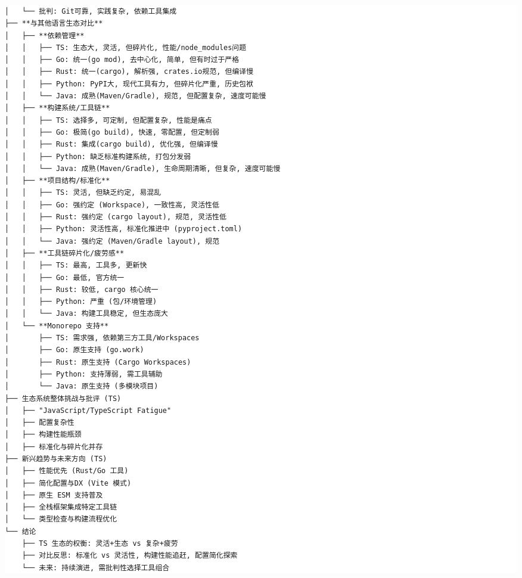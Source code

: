 ```text
│   └── 批判: Git可靠, 实践复杂, 依赖工具集成
├── **与其他语言生态对比**
│   ├── **依赖管理**
│   │   ├── TS: 生态大, 灵活, 但碎片化, 性能/node_modules问题
│   │   ├── Go: 统一(go mod), 去中心化, 简单, 但有时过于严格
│   │   ├── Rust: 统一(cargo), 解析强, crates.io规范, 但编译慢
│   │   ├── Python: PyPI大, 现代工具有力, 但碎片化严重, 历史包袱
│   │   └── Java: 成熟(Maven/Gradle), 规范, 但配置复杂, 速度可能慢
│   ├── **构建系统/工具链**
│   │   ├── TS: 选择多, 可定制, 但配置复杂, 性能是痛点
│   │   ├── Go: 极简(go build), 快速, 零配置, 但定制弱
│   │   ├── Rust: 集成(cargo build), 优化强, 但编译慢
│   │   ├── Python: 缺乏标准构建系统, 打包分发弱
│   │   └── Java: 成熟(Maven/Gradle), 生命周期清晰, 但复杂, 速度可能慢
│   ├── **项目结构/标准化**
│   │   ├── TS: 灵活, 但缺乏约定, 易混乱
│   │   ├── Go: 强约定 (Workspace), 一致性高, 灵活性低
│   │   ├── Rust: 强约定 (cargo layout), 规范, 灵活性低
│   │   ├── Python: 灵活性高, 标准化推进中 (pyproject.toml)
│   │   └── Java: 强约定 (Maven/Gradle layout), 规范
│   ├── **工具链碎片化/疲劳感**
│   │   ├── TS: 最高, 工具多, 更新快
│   │   ├── Go: 最低, 官方统一
│   │   ├── Rust: 较低, cargo 核心统一
│   │   ├── Python: 严重 (包/环境管理)
│   │   └── Java: 构建工具稳定, 但生态庞大
│   └── **Monorepo 支持**
│       ├── TS: 需求强, 依赖第三方工具/Workspaces
│       ├── Go: 原生支持 (go.work)
│       ├── Rust: 原生支持 (Cargo Workspaces)
│       ├── Python: 支持薄弱, 需工具辅助
│       └── Java: 原生支持 (多模块项目)
├── 生态系统整体挑战与批评 (TS)
│   ├── "JavaScript/TypeScript Fatigue"
│   ├── 配置复杂性
│   ├── 构建性能瓶颈
│   ├── 标准化与碎片化并存
├── 新兴趋势与未来方向 (TS)
│   ├── 性能优先 (Rust/Go 工具)
│   ├── 简化配置与DX (Vite 模式)
│   ├── 原生 ESM 支持普及
│   ├── 全栈框架集成特定工具链
│   └── 类型检查与构建流程优化
└── 结论
    ├── TS 生态的权衡: 灵活+生态 vs 复杂+疲劳
    ├── 对比反思: 标准化 vs 灵活性, 构建性能追赶, 配置简化探索
    └── 未来: 持续演进, 需批判性选择工具组合
```
